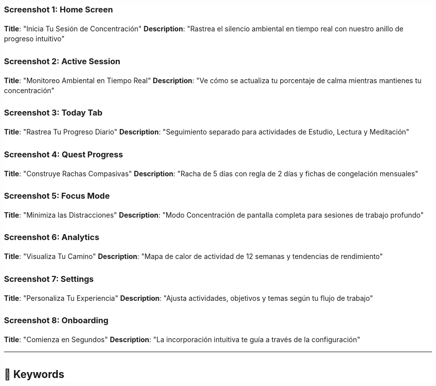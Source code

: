 



### Screenshot 1: Home Screen

**Title**: "Inicia Tu Sesión de Concentración"
**Description**: "Rastrea el silencio ambiental en tiempo real con nuestro anillo de progreso intuitivo"


### Screenshot 2: Active Session

**Title**: "Monitoreo Ambiental en Tiempo Real"
**Description**: "Ve cómo se actualiza tu porcentaje de calma mientras mantienes tu concentración"


### Screenshot 3: Today Tab

**Title**: "Rastrea Tu Progreso Diario"
**Description**: "Seguimiento separado para actividades de Estudio, Lectura y Meditación"


### Screenshot 4: Quest Progress

**Title**: "Construye Rachas Compasivas"
**Description**: "Racha de 5 días con regla de 2 días y fichas de congelación mensuales"


### Screenshot 5: Focus Mode

**Title**: "Minimiza las Distracciones"
**Description**: "Modo Concentración de pantalla completa para sesiones de trabajo profundo"


### Screenshot 6: Analytics

**Title**: "Visualiza Tu Camino"
**Description**: "Mapa de calor de actividad de 12 semanas y tendencias de rendimiento"


### Screenshot 7: Settings

**Title**: "Personaliza Tu Experiencia"
**Description**: "Ajusta actividades, objetivos y temas según tu flujo de trabajo"


### Screenshot 8: Onboarding

**Title**: "Comienza en Segundos"
**Description**: "La incorporación intuitiva te guía a través de la configuración"


---

## 🔑 Keywords

